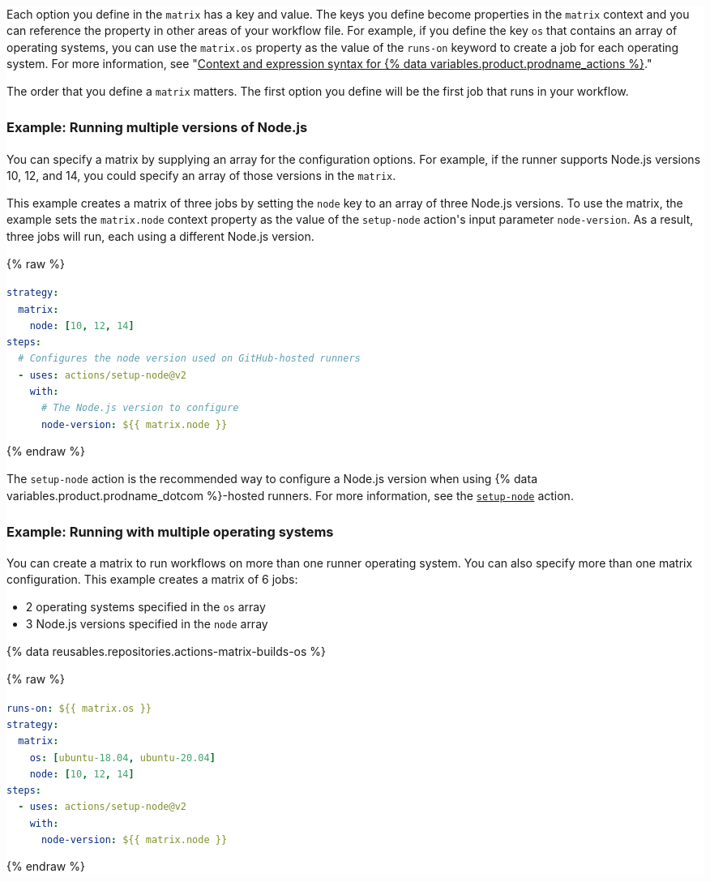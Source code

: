 Each option you define in the `matrix` has a key and value. The keys you define become properties in the `matrix` context and you can reference the property in other areas of your workflow file. For example, if you define the key `os` that contains an array of operating systems, you can use the `matrix.os` property as the value of the `runs-on` keyword to create a job for each operating system. For more information, see "[Context and expression syntax for {% data variables.product.prodname_actions %}](/actions/reference/context-and-expression-syntax-for-github-actions)."

The order that you define a `matrix` matters. The first option you define will be the first job that runs in your workflow.

### Example: Running multiple versions of Node.js

You can specify a matrix by supplying an array for the configuration options. For example, if the runner supports Node.js versions 10, 12, and 14, you could specify an array of those versions in the `matrix`.

This example creates a matrix of three jobs by setting the `node` key to an array of three Node.js versions. To use the matrix, the example sets the `matrix.node` context property as the value of the `setup-node` action's input parameter `node-version`. As a result, three jobs will run, each using a different Node.js version.

{% raw %}
```yaml
strategy:
  matrix:
    node: [10, 12, 14]
steps:
  # Configures the node version used on GitHub-hosted runners
  - uses: actions/setup-node@v2
    with:
      # The Node.js version to configure
      node-version: ${{ matrix.node }}
```
{% endraw %}

The `setup-node` action is the recommended way to configure a Node.js version when using {% data variables.product.prodname_dotcom %}-hosted runners. For more information, see the [`setup-node`](https://github.com/actions/setup-node) action.

### Example: Running with multiple operating systems

You can create a matrix to run workflows on more than one runner operating system. You can also specify more than one matrix configuration. This example creates a matrix of 6 jobs:

- 2 operating systems specified in the `os` array
- 3 Node.js versions specified in the `node` array

{% data reusables.repositories.actions-matrix-builds-os %}

{% raw %}
```yaml
runs-on: ${{ matrix.os }}
strategy:
  matrix:
    os: [ubuntu-18.04, ubuntu-20.04]
    node: [10, 12, 14]
steps:
  - uses: actions/setup-node@v2
    with:
      node-version: ${{ matrix.node }}
```
{% endraw %}
